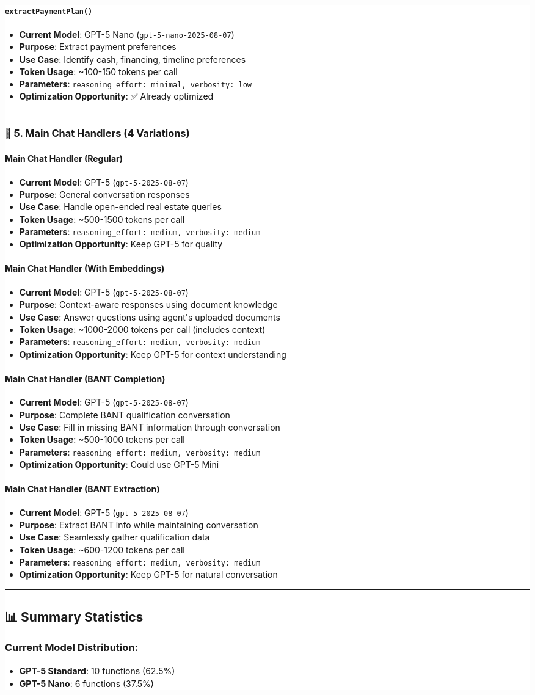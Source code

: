 #### `extractPaymentPlan()`
- **Current Model**: GPT-5 Nano (`gpt-5-nano-2025-08-07`)
- **Purpose**: Extract payment preferences
- **Use Case**: Identify cash, financing, timeline preferences
- **Token Usage**: ~100-150 tokens per call
- **Parameters**: `reasoning_effort: minimal, verbosity: low`
- **Optimization Opportunity**: ✅ Already optimized

---

### 💬 5. Main Chat Handlers (4 Variations)

#### Main Chat Handler (Regular)
- **Current Model**: GPT-5 (`gpt-5-2025-08-07`)
- **Purpose**: General conversation responses
- **Use Case**: Handle open-ended real estate queries
- **Token Usage**: ~500-1500 tokens per call
- **Parameters**: `reasoning_effort: medium, verbosity: medium`
- **Optimization Opportunity**: Keep GPT-5 for quality

#### Main Chat Handler (With Embeddings)
- **Current Model**: GPT-5 (`gpt-5-2025-08-07`)
- **Purpose**: Context-aware responses using document knowledge
- **Use Case**: Answer questions using agent's uploaded documents
- **Token Usage**: ~1000-2000 tokens per call (includes context)
- **Parameters**: `reasoning_effort: medium, verbosity: medium`
- **Optimization Opportunity**: Keep GPT-5 for context understanding

#### Main Chat Handler (BANT Completion)
- **Current Model**: GPT-5 (`gpt-5-2025-08-07`)
- **Purpose**: Complete BANT qualification conversation
- **Use Case**: Fill in missing BANT information through conversation
- **Token Usage**: ~500-1000 tokens per call
- **Parameters**: `reasoning_effort: medium, verbosity: medium`
- **Optimization Opportunity**: Could use GPT-5 Mini

#### Main Chat Handler (BANT Extraction)
- **Current Model**: GPT-5 (`gpt-5-2025-08-07`)
- **Purpose**: Extract BANT info while maintaining conversation
- **Use Case**: Seamlessly gather qualification data
- **Token Usage**: ~600-1200 tokens per call
- **Parameters**: `reasoning_effort: medium, verbosity: medium`
- **Optimization Opportunity**: Keep GPT-5 for natural conversation

---

## 📊 Summary Statistics

### Current Model Distribution:
- **GPT-5 Standard**: 10 functions (62.5%)
- **GPT-5 Nano**: 6 functions (37.5%)
